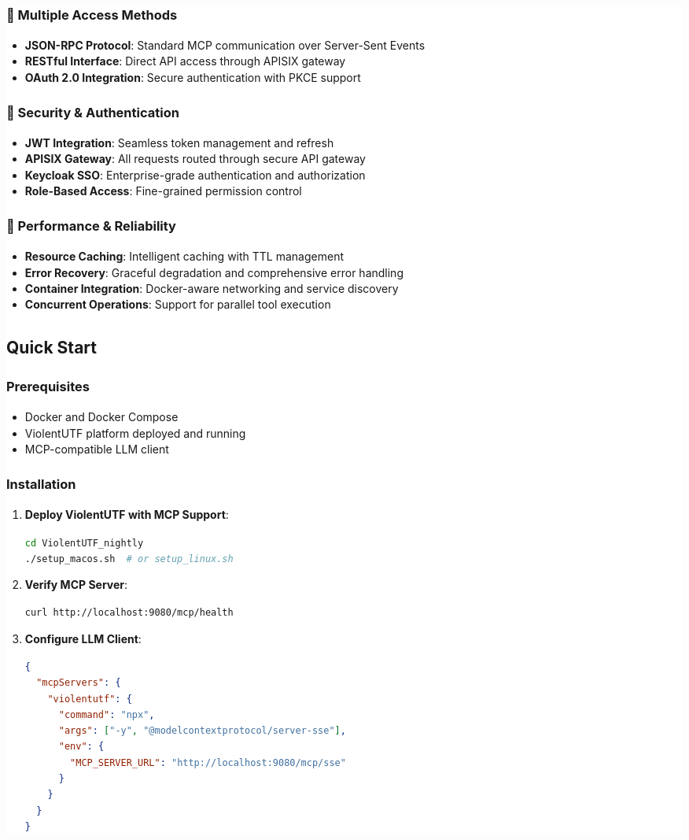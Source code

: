 ### 💬 Multiple Access Methods
- **JSON-RPC Protocol**: Standard MCP communication over Server-Sent Events
- **RESTful Interface**: Direct API access through APISIX gateway
- **OAuth 2.0 Integration**: Secure authentication with PKCE support

### 🔐 Security & Authentication
- **JWT Integration**: Seamless token management and refresh
- **APISIX Gateway**: All requests routed through secure API gateway
- **Keycloak SSO**: Enterprise-grade authentication and authorization
- **Role-Based Access**: Fine-grained permission control

### 🚀 Performance & Reliability
- **Resource Caching**: Intelligent caching with TTL management
- **Error Recovery**: Graceful degradation and comprehensive error handling
- **Container Integration**: Docker-aware networking and service discovery
- **Concurrent Operations**: Support for parallel tool execution

## Quick Start

### Prerequisites

- Docker and Docker Compose
- ViolentUTF platform deployed and running
- MCP-compatible LLM client

### Installation

1. **Deploy ViolentUTF with MCP Support**:
   ```bash
   cd ViolentUTF_nightly
   ./setup_macos.sh  # or setup_linux.sh
   ```

2. **Verify MCP Server**:
   ```bash
   curl http://localhost:9080/mcp/health
   ```

3. **Configure LLM Client**:
   ```json
   {
     "mcpServers": {
       "violentutf": {
         "command": "npx",
         "args": ["-y", "@modelcontextprotocol/server-sse"],
         "env": {
           "MCP_SERVER_URL": "http://localhost:9080/mcp/sse"
         }
       }
     }
   }
   ```
